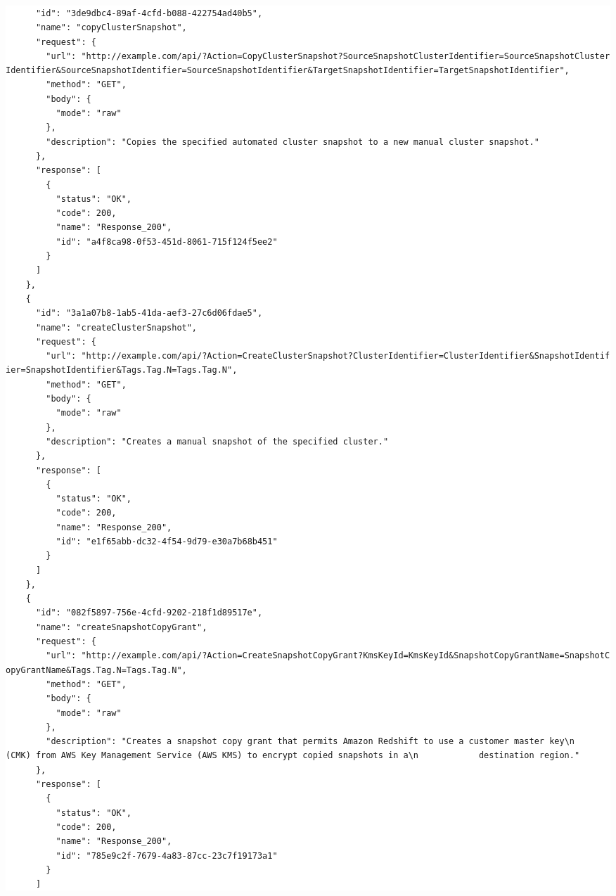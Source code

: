           "id": "3de9dbc4-89af-4cfd-b088-422754ad40b5",
          "name": "copyClusterSnapshot",
          "request": {
            "url": "http://example.com/api/?Action=CopyClusterSnapshot?SourceSnapshotClusterIdentifier=SourceSnapshotClusterIdentifier&SourceSnapshotIdentifier=SourceSnapshotIdentifier&TargetSnapshotIdentifier=TargetSnapshotIdentifier",
            "method": "GET",
            "body": {
              "mode": "raw"
            },
            "description": "Copies the specified automated cluster snapshot to a new manual cluster snapshot."
          },
          "response": [
            {
              "status": "OK",
              "code": 200,
              "name": "Response_200",
              "id": "a4f8ca98-0f53-451d-8061-715f124f5ee2"
            }
          ]
        },
        {
          "id": "3a1a07b8-1ab5-41da-aef3-27c6d06fdae5",
          "name": "createClusterSnapshot",
          "request": {
            "url": "http://example.com/api/?Action=CreateClusterSnapshot?ClusterIdentifier=ClusterIdentifier&SnapshotIdentifier=SnapshotIdentifier&Tags.Tag.N=Tags.Tag.N",
            "method": "GET",
            "body": {
              "mode": "raw"
            },
            "description": "Creates a manual snapshot of the specified cluster."
          },
          "response": [
            {
              "status": "OK",
              "code": 200,
              "name": "Response_200",
              "id": "e1f65abb-dc32-4f54-9d79-e30a7b68b451"
            }
          ]
        },
        {
          "id": "082f5897-756e-4cfd-9202-218f1d89517e",
          "name": "createSnapshotCopyGrant",
          "request": {
            "url": "http://example.com/api/?Action=CreateSnapshotCopyGrant?KmsKeyId=KmsKeyId&SnapshotCopyGrantName=SnapshotCopyGrantName&Tags.Tag.N=Tags.Tag.N",
            "method": "GET",
            "body": {
              "mode": "raw"
            },
            "description": "Creates a snapshot copy grant that permits Amazon Redshift to use a customer master key\n            (CMK) from AWS Key Management Service (AWS KMS) to encrypt copied snapshots in a\n            destination region."
          },
          "response": [
            {
              "status": "OK",
              "code": 200,
              "name": "Response_200",
              "id": "785e9c2f-7679-4a83-87cc-23c7f19173a1"
            }
          ]